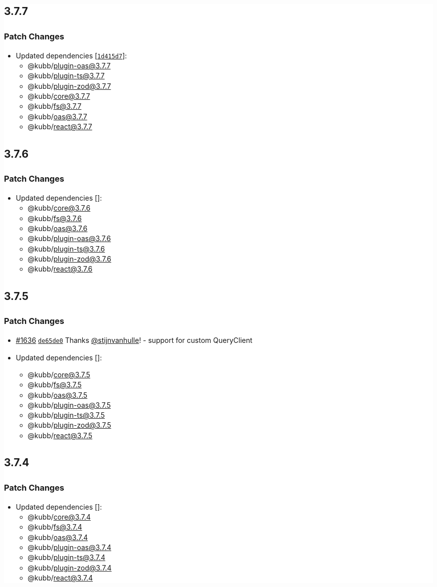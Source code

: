 ## 3.7.7

### Patch Changes

- Updated dependencies [[`1d415d7`](https://github.com/kubb-labs/kubb/commit/1d415d77370125c9110ea478850c7e8f4e36c13f)]:
  - @kubb/plugin-oas@3.7.7
  - @kubb/plugin-ts@3.7.7
  - @kubb/plugin-zod@3.7.7
  - @kubb/core@3.7.7
  - @kubb/fs@3.7.7
  - @kubb/oas@3.7.7
  - @kubb/react@3.7.7

## 3.7.6

### Patch Changes

- Updated dependencies []:
  - @kubb/core@3.7.6
  - @kubb/fs@3.7.6
  - @kubb/oas@3.7.6
  - @kubb/plugin-oas@3.7.6
  - @kubb/plugin-ts@3.7.6
  - @kubb/plugin-zod@3.7.6
  - @kubb/react@3.7.6

## 3.7.5

### Patch Changes

- [#1636](https://github.com/kubb-labs/kubb/pull/1636) [`de65de0`](https://github.com/kubb-labs/kubb/commit/de65de0f11faca9733f340b43875d7c72e048948) Thanks [@stijnvanhulle](https://github.com/stijnvanhulle)! - support for custom QueryClient

- Updated dependencies []:
  - @kubb/core@3.7.5
  - @kubb/fs@3.7.5
  - @kubb/oas@3.7.5
  - @kubb/plugin-oas@3.7.5
  - @kubb/plugin-ts@3.7.5
  - @kubb/plugin-zod@3.7.5
  - @kubb/react@3.7.5

## 3.7.4

### Patch Changes

- Updated dependencies []:
  - @kubb/core@3.7.4
  - @kubb/fs@3.7.4
  - @kubb/oas@3.7.4
  - @kubb/plugin-oas@3.7.4
  - @kubb/plugin-ts@3.7.4
  - @kubb/plugin-zod@3.7.4
  - @kubb/react@3.7.4
